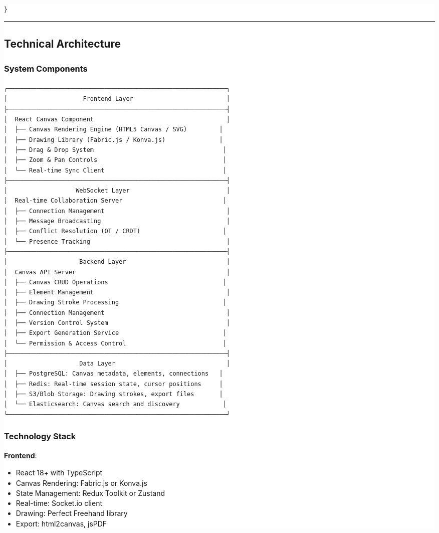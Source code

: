```typescript
}
```

---

## Technical Architecture

### System Components

```
┌─────────────────────────────────────────────────────────────┐
│                     Frontend Layer                          │
├─────────────────────────────────────────────────────────────┤
│  React Canvas Component                                     │
│  ├── Canvas Rendering Engine (HTML5 Canvas / SVG)         │
│  ├── Drawing Library (Fabric.js / Konva.js)               │
│  ├── Drag & Drop System                                    │
│  ├── Zoom & Pan Controls                                   │
│  └── Real-time Sync Client                                 │
├─────────────────────────────────────────────────────────────┤
│                   WebSocket Layer                           │
│  Real-time Collaboration Server                            │
│  ├── Connection Management                                  │
│  ├── Message Broadcasting                                   │
│  ├── Conflict Resolution (OT / CRDT)                       │
│  └── Presence Tracking                                      │
├─────────────────────────────────────────────────────────────┤
│                    Backend Layer                            │
│  Canvas API Server                                          │
│  ├── Canvas CRUD Operations                                │
│  ├── Element Management                                     │
│  ├── Drawing Stroke Processing                             │
│  ├── Connection Management                                  │
│  ├── Version Control System                                 │
│  ├── Export Generation Service                             │
│  └── Permission & Access Control                           │
├─────────────────────────────────────────────────────────────┤
│                    Data Layer                               │
│  ├── PostgreSQL: Canvas metadata, elements, connections   │
│  ├── Redis: Real-time session state, cursor positions     │
│  ├── S3/Blob Storage: Drawing strokes, export files       │
│  └── Elasticsearch: Canvas search and discovery            │
└─────────────────────────────────────────────────────────────┘
```

### Technology Stack

**Frontend**:
- React 18+ with TypeScript
- Canvas Rendering: Fabric.js or Konva.js
- State Management: Redux Toolkit or Zustand
- Real-time: Socket.io client
- Drawing: Perfect Freehand library
- Export: html2canvas, jsPDF
